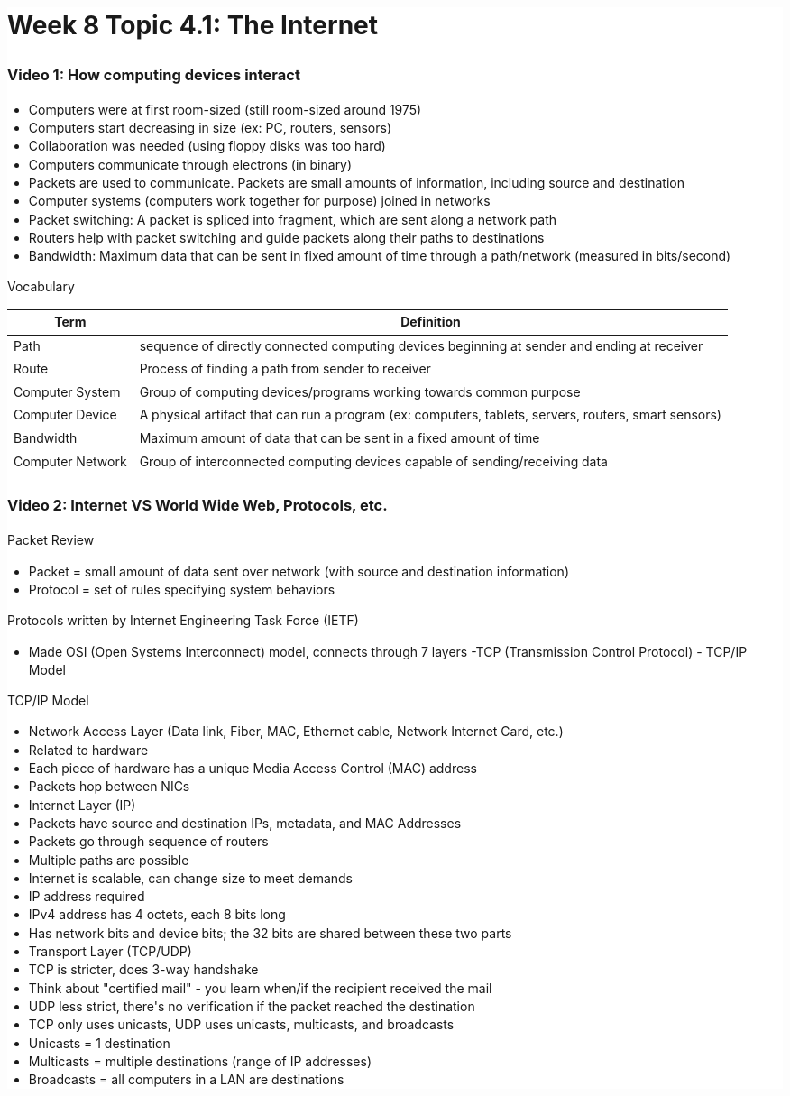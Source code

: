 
# Week 8 Topic 4.1: The Internet

### Video 1: How computing devices interact

- Computers were at first room-sized (still room-sized around 1975)
- Computers start decreasing in size (ex: PC, routers, sensors)
- Collaboration was needed (using floppy disks was too hard)
- Computers communicate through electrons (in binary)
 - Packets are used to communicate. Packets are small amounts of information, including source and destination
 - Computer systems (computers work together for purpose) joined in networks
- Packet switching: A packet is spliced into fragment, which are sent along a network path
 - Routers help with packet switching and guide packets along their paths to destinations
 - Bandwidth: Maximum data that can be sent in fixed amount of time through a path/network (measured in bits/second)

 Vocabulary

 | Term | Definition |
 |-|-|
 | Path | sequence of directly connected computing devices beginning at sender and ending at receiver |
 | Route | Process of finding a path from sender to receiver |
 | Computer System | Group of computing devices/programs working towards common purpose |
 | Computer Device | A physical artifact that can run a program (ex: computers, tablets, servers, routers, smart sensors) |
 | Bandwidth | Maximum amount of data that can be sent in a fixed amount of time |
 | Computer Network | Group of interconnected computing devices capable of sending/receiving data |

### Video 2: Internet VS World Wide Web, Protocols, etc.

Packet Review
- Packet = small amount of data sent over network (with source and destination information)
- Protocol = set of rules specifying system behaviors

Protocols written by Internet Engineering Task Force (IETF)
 - Made OSI (Open Systems Interconnect) model, connects through 7 layers
 -TCP (Transmission Control Protocol) - TCP/IP Model

TCP/IP Model
- Network Access Layer (Data link, Fiber, MAC, Ethernet cable, Network Internet Card, etc.)
 - Related to hardware
 - Each piece of hardware has a unique Media Access Control (MAC) address
 - Packets hop between NICs
- Internet Layer (IP)
 - Packets have source and destination IPs, metadata, and MAC Addresses
 - Packets go through sequence of routers
 - Multiple paths are possible
 - Internet is scalable, can change size to meet demands
 - IP address required
  - IPv4 address has 4 octets, each 8 bits long
  - Has network bits and device bits; the 32 bits are shared between these two parts
- Transport Layer (TCP/UDP)
 - TCP is stricter, does 3-way handshake
  - Think about "certified mail" - you learn when/if the recipient received the mail
 - UDP less strict, there's no verification if the packet reached the destination
 - TCP only uses unicasts, UDP uses unicasts, multicasts, and broadcasts
 - Unicasts = 1 destination
 - Multicasts = multiple destinations (range of IP addresses)
 - Broadcasts = all computers in a LAN are destinations